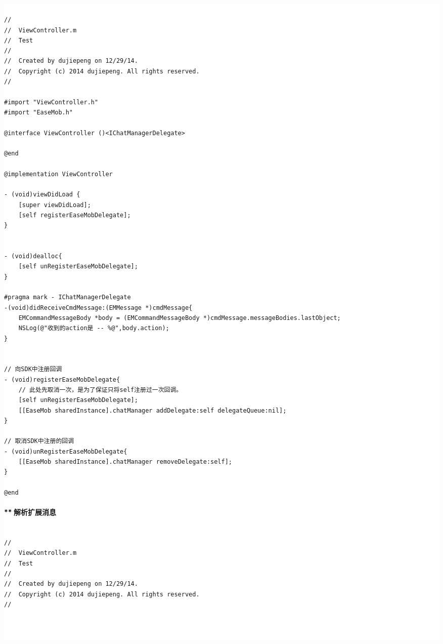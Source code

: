 <pre class="hll"><code class="language-java">
//
//  ViewController.m
//  Test
//
//  Created by dujiepeng on 12/29/14.
//  Copyright (c) 2014 dujiepeng. All rights reserved.
//

#import "ViewController.h"
#import "EaseMob.h"

@interface ViewController ()&lt;IChatManagerDelegate&gt;

@end

@implementation ViewController

- (void)viewDidLoad {
    [super viewDidLoad];
    [self registerEaseMobDelegate];
}


- (void)dealloc{
    [self unRegisterEaseMobDelegate];
}

#pragma mark - IChatManagerDelegate
-(void)didReceiveCmdMessage:(EMMessage *)cmdMessage{
    EMCommandMessageBody *body = (EMCommandMessageBody *)cmdMessage.messageBodies.lastObject;
    NSLog(@"收到的action是 -- %@",body.action);
}


// 向SDK中注册回调
- (void)registerEaseMobDelegate{
    // 此处先取消一次，是为了保证只将self注册过一次回调。
    [self unRegisterEaseMobDelegate];
    [[EaseMob sharedInstance].chatManager addDelegate:self delegateQueue:nil];
}

// 取消SDK中注册的回调
- (void)unRegisterEaseMobDelegate{
    [[EaseMob sharedInstance].chatManager removeDelegate:self];
}

@end
</code></pre>


#### ** 解析扩展消息

<pre class="hll"><code class="language-java">
//
//  ViewController.m
//  Test
//
//  Created by dujiepeng on 12/29/14.
//  Copyright (c) 2014 dujiepeng. All rights reserved.
//
